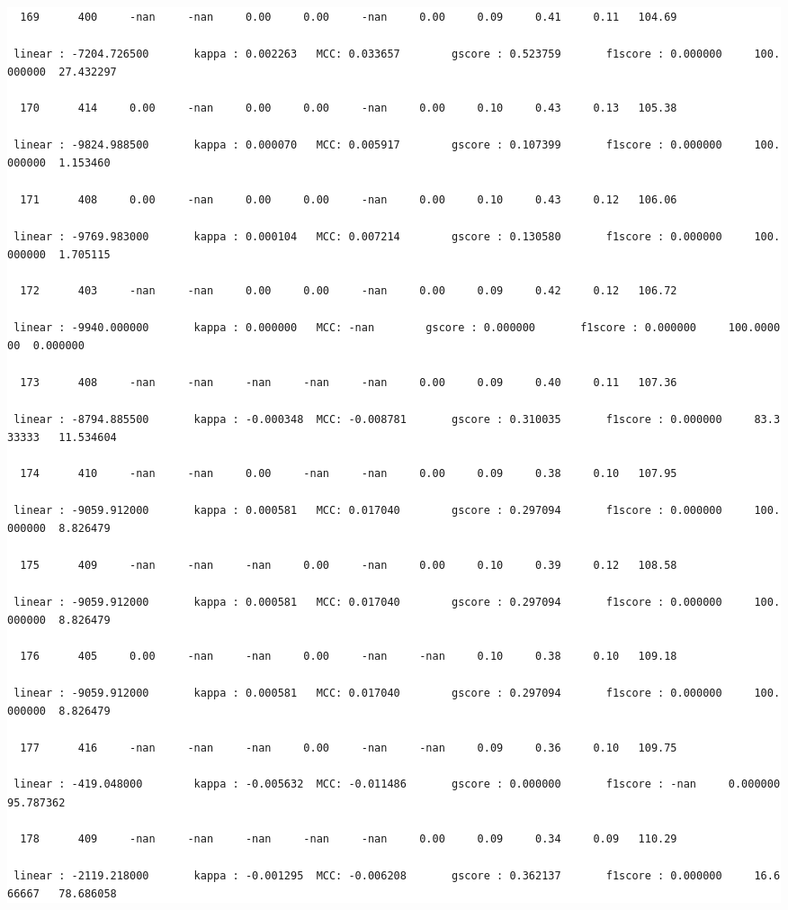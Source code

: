       169      400     -nan     -nan     0.00     0.00     -nan     0.00     0.09     0.41     0.11   104.69

	 linear : -7204.726500 		 kappa : 0.002263 	MCC: 0.033657 		 gscore : 0.523759 		 f1score : 0.000000 	100.000000	27.432297

      170      414     0.00     -nan     0.00     0.00     -nan     0.00     0.10     0.43     0.13   105.38

	 linear : -9824.988500 		 kappa : 0.000070 	MCC: 0.005917 		 gscore : 0.107399 		 f1score : 0.000000 	100.000000	1.153460

      171      408     0.00     -nan     0.00     0.00     -nan     0.00     0.10     0.43     0.12   106.06

	 linear : -9769.983000 		 kappa : 0.000104 	MCC: 0.007214 		 gscore : 0.130580 		 f1score : 0.000000 	100.000000	1.705115

      172      403     -nan     -nan     0.00     0.00     -nan     0.00     0.09     0.42     0.12   106.72

	 linear : -9940.000000 		 kappa : 0.000000 	MCC: -nan 		 gscore : 0.000000 		 f1score : 0.000000 	100.000000	0.000000

      173      408     -nan     -nan     -nan     -nan     -nan     0.00     0.09     0.40     0.11   107.36

	 linear : -8794.885500 		 kappa : -0.000348 	MCC: -0.008781 		 gscore : 0.310035 		 f1score : 0.000000 	83.333333	11.534604

      174      410     -nan     -nan     0.00     -nan     -nan     0.00     0.09     0.38     0.10   107.95

	 linear : -9059.912000 		 kappa : 0.000581 	MCC: 0.017040 		 gscore : 0.297094 		 f1score : 0.000000 	100.000000	8.826479

      175      409     -nan     -nan     -nan     0.00     -nan     0.00     0.10     0.39     0.12   108.58

	 linear : -9059.912000 		 kappa : 0.000581 	MCC: 0.017040 		 gscore : 0.297094 		 f1score : 0.000000 	100.000000	8.826479

      176      405     0.00     -nan     -nan     0.00     -nan     -nan     0.10     0.38     0.10   109.18

	 linear : -9059.912000 		 kappa : 0.000581 	MCC: 0.017040 		 gscore : 0.297094 		 f1score : 0.000000 	100.000000	8.826479

      177      416     -nan     -nan     -nan     0.00     -nan     -nan     0.09     0.36     0.10   109.75

	 linear : -419.048000 		 kappa : -0.005632 	MCC: -0.011486 		 gscore : 0.000000 		 f1score : -nan 	0.000000	95.787362

      178      409     -nan     -nan     -nan     -nan     -nan     0.00     0.09     0.34     0.09   110.29

	 linear : -2119.218000 		 kappa : -0.001295 	MCC: -0.006208 		 gscore : 0.362137 		 f1score : 0.000000 	16.666667	78.686058
